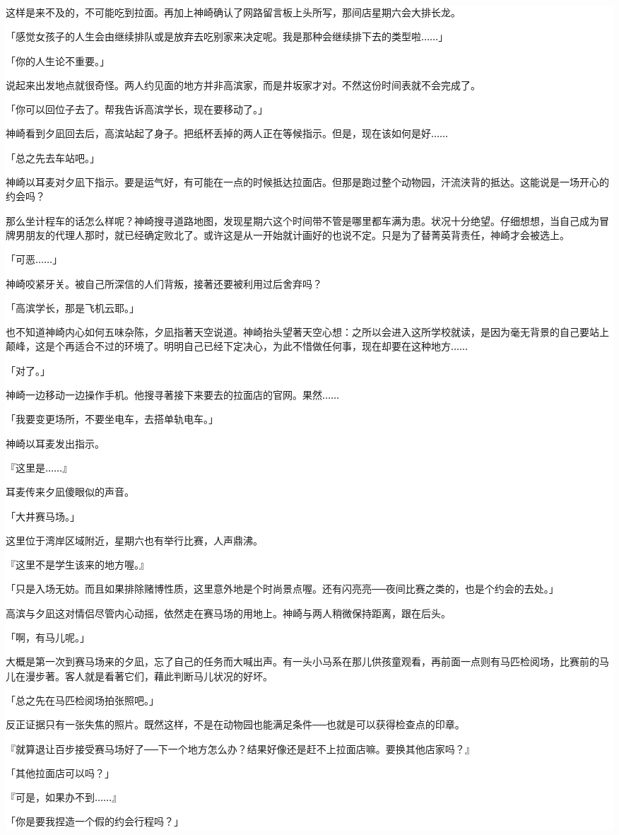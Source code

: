 这样是来不及的，不可能吃到拉面。再加上神崎确认了网路留言板上头所写，那间店星期六会大排长龙。

「感觉女孩子的人生会由继续排队或是放弃去吃别家来决定呢。我是那种会继续排下去的类型啦……」

「你的人生论不重要。」

说起来出发地点就很奇怪。两人约见面的地方并非高滨家，而是井坂家才对。不然这份时间表就不会完成了。

「你可以回位子去了。帮我告诉高滨学长，现在要移动了。」

神崎看到夕凪回去后，高滨站起了身子。把纸杯丢掉的两人正在等候指示。但是，现在该如何是好……

「总之先去车站吧。」

神崎以耳麦对夕凪下指示。要是运气好，有可能在一点的时候抵达拉面店。但那是跑过整个动物园，汗流浃背的抵达。这能说是一场开心的约会吗？

那么坐计程车的话怎么样呢？神崎搜寻道路地图，发现星期六这个时间带不管是哪里都车满为患。状况十分绝望。仔细想想，当自己成为冒牌男朋友的代理人那时，就已经确定败北了。或许这是从一开始就计画好的也说不定。只是为了替菁英背责任，神崎才会被选上。

「可恶……」

神崎咬紧牙关。被自己所深信的人们背叛，接著还要被利用过后舍弃吗？

「高滨学长，那是飞机云耶。」

也不知道神崎内心如何五味杂陈，夕凪指著天空说道。神崎抬头望著天空心想：之所以会进入这所学校就读，是因为毫无背景的自己要站上颠峰，这是个再适合不过的环境了。明明自己已经下定决心，为此不惜做任何事，现在却要在这种地方……

「对了。」

神崎一边移动一边操作手机。他搜寻著接下来要去的拉面店的官网。果然……

「我要变更场所，不要坐电车，去搭单轨电车。」

神崎以耳麦发出指示。

『这里是……』

耳麦传来夕凪傻眼似的声音。

「大井赛马场。」

这里位于湾岸区域附近，星期六也有举行比赛，人声鼎沸。

『这里不是学生该来的地方喔。』

「只是入场无妨。而且如果排除赌博性质，这里意外地是个时尚景点喔。还有闪亮亮──夜间比赛之类的，也是个约会的去处。」

高滨与夕凪这对情侣尽管内心动摇，依然走在赛马场的用地上。神崎与两人稍微保持距离，跟在后头。

「啊，有马儿呢。」

大概是第一次到赛马场来的夕凪，忘了自己的任务而大喊出声。有一头小马系在那儿供孩童观看，再前面一点则有马匹检阅场，比赛前的马儿在漫步著。客人就是看著它们，藉此判断马儿状况的好坏。

「总之先在马匹检阅场拍张照吧。」

反正证据只有一张失焦的照片。既然这样，不是在动物园也能满足条件──也就是可以获得检查点的印章。

『就算退让百步接受赛马场好了──下一个地方怎么办？结果好像还是赶不上拉面店嘛。要换其他店家吗？』

「其他拉面店可以吗？」

『可是，如果办不到……』

「你是要我捏造一个假的约会行程吗？」
